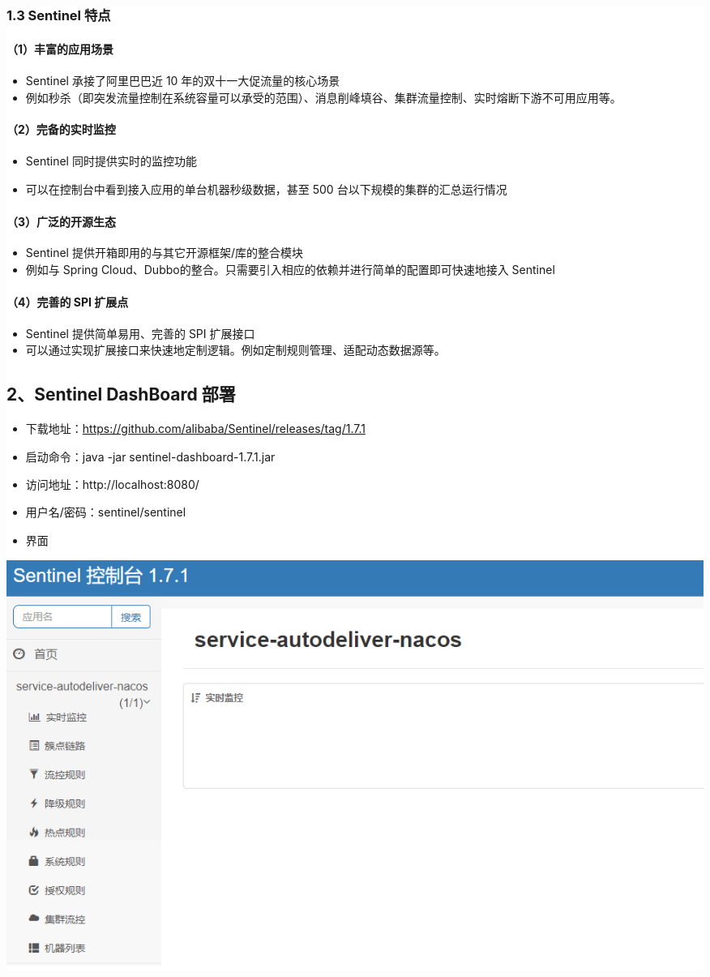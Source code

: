 

### 1.3 Sentinel 特点

#### （1）丰富的应用场景

- Sentinel 承接了阿⾥巴巴近 10 年的双⼗⼀⼤促流量的核⼼场景
- 例如秒杀（即突发流量控制在系统容量可以承受的范围）、消息削峰填⾕、集群流量控制、实时熔断下游不可⽤应⽤等。



#### （2）完备的实时监控

- Sentinel 同时提供实时的监控功能

- 可以在控制台中看到接⼊应⽤的单台机器秒级数据，甚⾄ 500 台以下规模的集群的汇总运⾏情况

  

#### （3）广泛的开源生态

- Sentinel 提供开箱即⽤的与其它开源框架/库的整合模块
- 例如与 Spring Cloud、Dubbo的整合。只需要引⼊相应的依赖并进⾏简单的配置即可快速地接⼊ Sentinel



#### （4）完善的 SPI 扩展点

- Sentinel 提供简单易⽤、完善的 SPI 扩展接⼝
- 可以通过实现扩展接⼝来快速地定制逻辑。例如定制规则管理、适配动态数据源等。



## 2、Sentinel DashBoard 部署

- 下载地址：https://github.com/alibaba/Sentinel/releases/tag/1.7.1
- 启动命令：java -jar sentinel-dashboard-1.7.1.jar
- 访问地址：http://localhost:8080/
- ⽤户名/密码：sentinel/sentinel

- 界面

![image-20211118184335969](image/image-20211118184335969.png)
